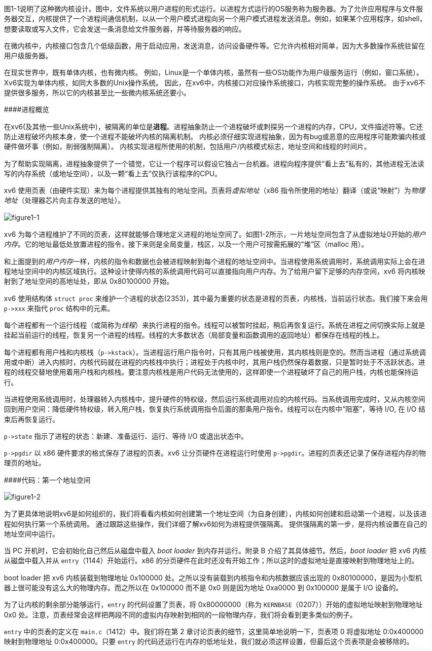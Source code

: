 图1-1说明了这种微内核设计。图中，文件系统以用户进程的形式运行。以进程方式运行的OS服务称为服务器。为了允许应用程序与文件服务器交互，内核提供了一个进程间通信机制，以从一个用户模式进程向另一个用户模式进程发送消息。例如，如果某个应用程序，如shell，想要读取或写入文件，它会发送一条消息给文件服务器，并等待服务器的响应。

在微内核中，内核接口包含几个低级函数，用于启动应用，发送消息，访问设备硬件等。它允许内核相对简单，因为大多数操作系统驻留在用户级服务器。

在现实世界中，既有单体内核，也有微内核。 例如，Linux是一个单体内核，虽然有一些OS功能作为用户级服务运行（例如，窗口系统）。 Xv6实现为单体内核，如同大多数的Unix操作系统。 因此，在xv6中，内核接口对应操作系统接口，内核实现完整的操作系统。 由于xv6不提供很多服务，所以它的内核甚至比一些微内核系统还要小。

####进程概览

在xv6(及其他一些Unix系统中)，被隔离的单位是**进程**。进程抽象防止一个进程破坏或刺探另一个进程的内存，CPU，文件描述符等。它还防止进程破坏内核本身，使一个进程不能破坏内核的隔离机制。 内核必须仔细实现进程抽象，因为有bug或恶意的应用程序可能欺骗内核或硬件做坏事（例如，削弱强制隔离）。 内核实现进程所使用的机制，包括用户/内核模式标志，地址空间和线程的时间片。

为了帮助实现隔离，进程抽象提供了一个错觉，它让一个程序可以假设它独占一台机器。进程向程序提供“看上去”私有的，其他进程无法读写的内存系统（或地址空间），以及一颗“看上去”仅执行该程序的CPU。

xv6 使用页表（由硬件实现）来为每个进程提供其独有的地址空间。页表将*虚拟地址*（x86 指令所使用的地址）翻译（或说“映射”）为*物理地址*（处理器芯片向主存发送的地址）。

![figure1-1](../pic/f1-1.png)

xv6 为每个进程维护了不同的页表，这样就能够合理地定义进程的地址空间了。如图1-2所示，一片地址空间包含了从虚拟地址0开始的*用户内存*。它的地址最低处放置进程的指令，接下来则是全局变量，栈区，以及一个用户可按需拓展的“堆”区（malloc 用）。

和上面提到的*用户内存*一样，内核的指令和数据也会被进程映射到每个进程的地址空间中。当进程使用系统调用时，系统调用实际上会在进程地址空间中的内核区域执行。这种设计使得内核的系统调用代码可以直接指向用户内存。为了给用户留下足够的内存空间，xv6 将内核映射到了地址空间的高地址处，即从 0x80100000 开始。

xv6 使用结构体 `struct proc` 来维护一个进程的状态(2353)，其中最为重要的状态是进程的页表，内核栈，当前运行状态。我们接下来会用 `p->xxx` 来指代 `proc` 结构中的元素。

每个进程都有一个运行线程（或简称为*线程*）来执行进程的指令。线程可以被暂时挂起，稍后再恢复运行。系统在进程之间切换实际上就是挂起当前运行的线程，恢复另一个进程的线程。线程的大多数状态（局部变量和函数调用的返回地址）都保存在线程的栈上。

每个进程都有用户栈和内核栈（`p->kstack`）。当进程运行用户指令时，只有其用户栈被使用，其内核栈则是空的。然而当进程（通过系统调用或中断）进入内核时，内核代码就在进程的内核栈中执行；进程处于内核中时，其用户栈仍然保存着数据，只是暂时处于不活跃状态。进程的线程交替地使用着用户栈和内核栈。要注意内核栈是用户代码无法使用的，这样即使一个进程破坏了自己的用户栈，内核也能保持运行。

当进程使用系统调用时，处理器转入内核栈中，提升硬件的特权级，然后运行系统调用对应的内核代码。当系统调用完成时，又从内核空间回到用户空间：降低硬件特权级，转入用户栈，恢复执行系统调用指令后面的那条用户指令。线程可以在内核中“阻塞”，等待 I/O, 在 I/O 结束后再恢复运行。

`p->state` 指示了进程的状态：新建、准备运行、运行、等待 I/O 或退出状态中。

`p->pgdir` 以 x86 硬件要求的格式保存了进程的页表。xv6 让分页硬件在进程运行时使用 `p->pgdir`。进程的页表还记录了保存进程内存的物理页的地址。

####代码：第一个地址空间

![figure1-2](../pic/f1-2.png)

为了更具体地说明xv6是如何组织的，我们将看看内核如何创建第一个地址空间（为自身创建），内核如何创建和启动第一个进程，以及该进程如何执行第一个系统调用。 通过跟踪这些操作，我们详细了解xv6如何为进程提供强隔离。 提供强隔离的第一步，是将内核设置在自己的地址空间中运行。

当 PC 开机时，它会初始化自己然后从磁盘中载入 *boot loader* 到内存并运行。附录 B 介绍了其具体细节。然后，*boot loader* 把 xv6 内核从磁盘中载入并从 `entry`（1144）开始运行。x86 的分页硬件在此时还没有开始工作；所以这时的虚拟地址是直接映射到物理地址上的。

boot loader 把 xv6 内核装载到物理地址 0x100000 处。之所以没有装载到内核指令和内核数据应该出现的 0x80100000，是因为小型机器上很可能没有这么大的物理内存。而之所以在 0x100000 而不是 0x0 则是因为地址 0xa0000 到 0x100000 是属于 I/O 设备的。

为了让内核的剩余部分能够运行，`entry` 的代码设置了页表，将 0x80000000（称为 `KERNBASE`（0207））开始的虚拟地址映射到物理地址 0x0 处。注意，页表经常会这样把两段不同的虚拟内存映射到相同的一段物理内存，我们将会看到更多类似的例子。

`entry` 中的页表的定义在 `main.c`（1412）中。我们将在第 2 章讨论页表的细节，这里简单地说明一下，页表项 0 将虚拟地址 0:0x400000 映射到物理地址 0:0x400000。只要 `entry` 的代码还运行在内存的低地址处，我们就必须这样设置，但最后这个页表项是会被移除的。
